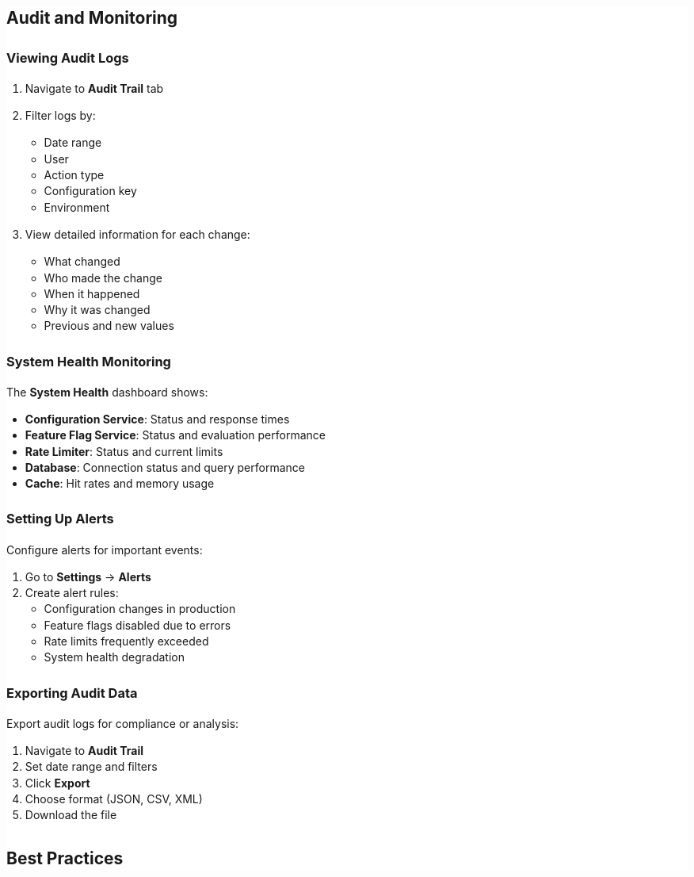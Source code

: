 ## Audit and Monitoring

### Viewing Audit Logs

1. Navigate to **Audit Trail** tab
2. Filter logs by:
   - Date range
   - User
   - Action type
   - Configuration key
   - Environment

3. View detailed information for each change:
   - What changed
   - Who made the change
   - When it happened
   - Why it was changed
   - Previous and new values

### System Health Monitoring

The **System Health** dashboard shows:

- **Configuration Service**: Status and response times
- **Feature Flag Service**: Status and evaluation performance
- **Rate Limiter**: Status and current limits
- **Database**: Connection status and query performance
- **Cache**: Hit rates and memory usage

### Setting Up Alerts

Configure alerts for important events:

1. Go to **Settings** → **Alerts**
2. Create alert rules:
   - Configuration changes in production
   - Feature flags disabled due to errors
   - Rate limits frequently exceeded
   - System health degradation

### Exporting Audit Data

Export audit logs for compliance or analysis:

1. Navigate to **Audit Trail**
2. Set date range and filters
3. Click **Export**
4. Choose format (JSON, CSV, XML)
5. Download the file

## Best Practices
